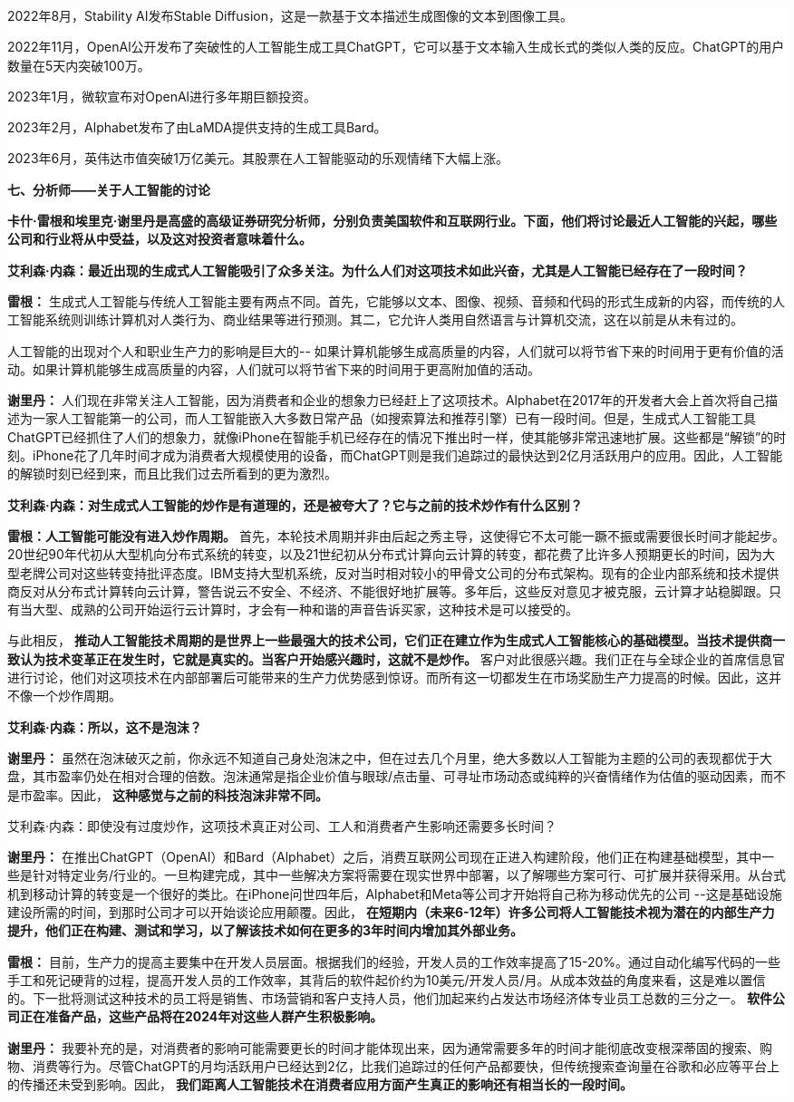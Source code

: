 2022年8月，Stability AI发布Stable Diffusion，这是一款基于文本描述生成图像的文本到图像工具。

2022年11月，OpenAl公开发布了突破性的人工智能生成工具ChatGPT，它可以基于文本输入生成长式的类似人类的反应。ChatGPT的用户数量在5天内突破100万。

2023年1月，微软宣布对OpenAl进行多年期巨额投资。

2023年2月，Alphabet发布了由LaMDA提供支持的生成工具Bard。

2023年6月，英伟达市值突破1万亿美元。其股票在人工智能驱动的乐观情绪下大幅上涨。

**七、分析师——关于人工智能的讨论**

**卡什·雷根和埃里克·谢里丹是高盛的高级证券研究分析师，分别负责美国软件和互联网行业。下面，他们将讨论最近人工智能的兴起，哪些公司和行业将从中受益，以及这对投资者意味着什么。**

**艾利森·内森：最近出现的生成式人工智能吸引了众多关注。为什么人们对这项技术如此兴奋，尤其是人工智能已经存在了一段时间？**

**雷根：**
生成式人工智能与传统人工智能主要有两点不同。首先，它能够以文本、图像、视频、音频和代码的形式生成新的内容，而传统的人工智能系统则训练计算机对人类行为、商业结果等进行预测。其二，它允许人类用自然语言与计算机交流，这在以前是从未有过的。

人工智能的出现对个人和职业生产力的影响是巨大的--
如果计算机能够生成高质量的内容，人们就可以将节省下来的时间用于更有价值的活动。如果计算机能够生成高质量的内容，人们就可以将节省下来的时间用于更高附加值的活动。

**谢里丹：**
人们现在非常关注人工智能，因为消费者和企业的想象力已经赶上了这项技术。Alphabet在2017年的开发者大会上首次将自己描述为一家人工智能第一的公司，而人工智能嵌入大多数日常产品（如搜索算法和推荐引擎）已有一段时间。但是，生成式人工智能工具ChatGPT已经抓住了人们的想象力，就像iPhone在智能手机已经存在的情况下推出时一样，使其能够非常迅速地扩展。这些都是“解锁”的时刻。iPhone花了几年时间才成为消费者大规模使用的设备，而ChatGPT则是我们追踪过的最快达到2亿月活跃用户的应用。因此，人工智能的解锁时刻已经到来，而且比我们过去所看到的更为激烈。

**艾利森·内森：对生成式人工智能的炒作是有道理的，还是被夸大了？它与之前的技术炒作有什么区别？**

**雷根：人工智能可能没有进入炒作周期。**
首先，本轮技术周期并非由后起之秀主导，这使得它不太可能一蹶不振或需要很长时间才能起步。20世纪90年代初从大型机向分布式系统的转变，以及21世纪初从分布式计算向云计算的转变，都花费了比许多人预期更长的时间，因为大型老牌公司对这些转变持批评态度。IBM支持大型机系统，反对当时相对较小的甲骨文公司的分布式架构。现有的企业内部系统和技术提供商反对从分布式计算转向云计算，警告说云不安全、不经济、不能很好地扩展等。多年后，这些反对意见才被克服，云计算才站稳脚跟。只有当大型、成熟的公司开始运行云计算时，才会有一种和谐的声音告诉买家，这种技术是可以接受的。

与此相反，
**推动人工智能技术周期的是世界上一些最强大的技术公司，它们正在建立作为生成式人工智能核心的基础模型。当技术提供商一致认为技术变革正在发生时，它就是真实的。当客户开始感兴趣时，这就不是炒作。**
客户对此很感兴趣。我们正在与全球企业的首席信息官进行讨论，他们对这项技术在内部部署后可能带来的生产力优势感到惊讶。而所有这一切都发生在市场奖励生产力提高的时候。因此，这并不像一个炒作周期。

**艾利森·内森：所以，这不是泡沫？**

**谢里丹：**
虽然在泡沫破灭之前，你永远不知道自己身处泡沫之中，但在过去几个月里，绝大多数以人工智能为主题的公司的表现都优于大盘，其市盈率仍处在相对合理的倍数。泡沫通常是指企业价值与眼球/点击量、可寻址市场动态或纯粹的兴奋情绪作为估值的驱动因素，而不是市盈率。因此，
**这种感觉与之前的科技泡沫非常不同。**

艾利森·内森：即使没有过度炒作，这项技术真正对公司、工人和消费者产生影响还需要多长时间？

**谢里丹：**
在推出ChatGPT（OpenAI）和Bard（Alphabet）之后，消费互联网公司现在正进入构建阶段，他们正在构建基础模型，其中一些是针对特定业务/行业的。一旦构建完成，其中一些解决方案将需要在现实世界中部署，以了解哪些方案可行、可扩展并获得采用。从台式机到移动计算的转变是一个很好的类比。在iPhone问世四年后，Alphabet和Meta等公司才开始将自己称为移动优先的公司
--这是基础设施建设所需的时间，到那时公司才可以开始谈论应用颠覆。因此，
**在短期内（未来6-12年）许多公司将人工智能技术视为潜在的内部生产力提升，他们正在构建、测试和学习，以了解该技术如何在更多的3年时间内增加其外部业务。**

**雷根：**
目前，生产力的提高主要集中在开发人员层面。根据我们的经验，开发人员的工作效率提高了15-20%。通过自动化编写代码的一些手工和死记硬背的过程，提高开发人员的工作效率，其背后的软件起价约为10美元/开发人员/月。从成本效益的角度来看，这是难以置信的。下一批将测试这种技术的员工将是销售、市场营销和客户支持人员，他们加起来约占发达市场经济体专业员工总数的三分之一。
**软件公司正在准备产品，这些产品将在2024年对这些人群产生积极影响。**

**谢里丹：**
我要补充的是，对消费者的影响可能需要更长的时间才能体现出来，因为通常需要多年的时间才能彻底改变根深蒂固的搜索、购物、消费等行为。尽管ChatGPT的月均活跃用户已经达到2亿，比我们追踪过的任何产品都要快，但传统搜索查询量在谷歌和必应等平台上的传播还未受到影响。因此，
**我们距离人工智能技术在消费者应用方面产生真正的影响还有相当长的一段时间。**
